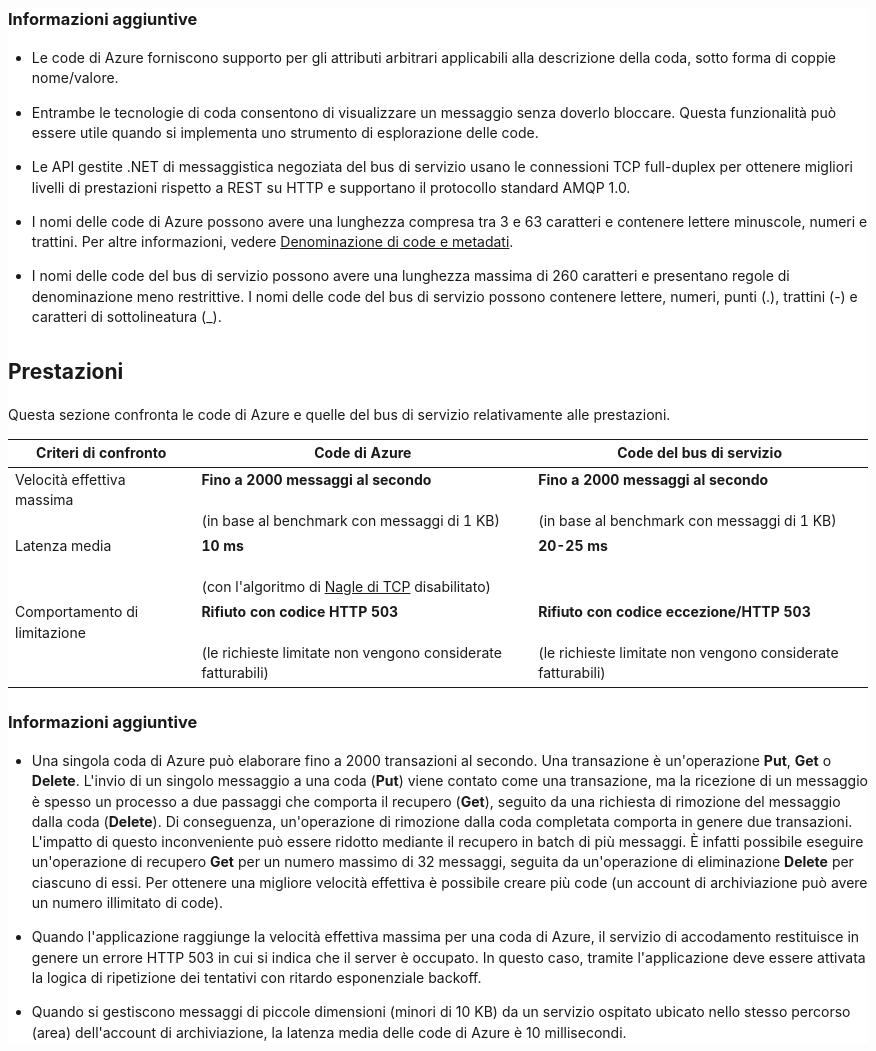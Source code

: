 ### Informazioni aggiuntive

- Le code di Azure forniscono supporto per gli attributi arbitrari applicabili alla descrizione della coda, sotto forma di coppie nome/valore.

- Entrambe le tecnologie di coda consentono di visualizzare un messaggio senza doverlo bloccare. Questa funzionalità può essere utile quando si implementa uno strumento di esplorazione delle code.

- Le API gestite .NET di messaggistica negoziata del bus di servizio usano le connessioni TCP full-duplex per ottenere migliori livelli di prestazioni rispetto a REST su HTTP e supportano il protocollo standard AMQP 1.0.

- I nomi delle code di Azure possono avere una lunghezza compresa tra 3 e 63 caratteri e contenere lettere minuscole, numeri e trattini. Per altre informazioni, vedere [Denominazione di code e metadati](https://msdn.microsoft.com/library/azure/dd179349.aspx).

- I nomi delle code del bus di servizio possono avere una lunghezza massima di 260 caratteri e presentano regole di denominazione meno restrittive. I nomi delle code del bus di servizio possono contenere lettere, numeri, punti (.), trattini (-) e caratteri di sottolineatura (\_).

## Prestazioni

Questa sezione confronta le code di Azure e quelle del bus di servizio relativamente alle prestazioni.

|Criteri di confronto|Code di Azure|Code del bus di servizio|
|---|---|---|
|Velocità effettiva massima|**Fino a 2000 messaggi al secondo**<br/><br/>(in base al benchmark con messaggi di 1 KB)|**Fino a 2000 messaggi al secondo**<br/><br/>(in base al benchmark con messaggi di 1 KB)|
|Latenza media|**10 ms**<br/><br/>(con l'algoritmo di [Nagle di TCP](http://blogs.msdn.com/b/windowsazurestorage/archive/2010/06/25/nagle-s-algorithm-is-not-friendly-towards-small-requests.aspx) disabilitato)|**20-25 ms**|
|Comportamento di limitazione|**Rifiuto con codice HTTP 503**<br/><br/>(le richieste limitate non vengono considerate fatturabili)|**Rifiuto con codice eccezione/HTTP 503**<br/><br/>(le richieste limitate non vengono considerate fatturabili)|

### Informazioni aggiuntive

- Una singola coda di Azure può elaborare fino a 2000 transazioni al secondo. Una transazione è un'operazione **Put**, **Get** o **Delete**. L'invio di un singolo messaggio a una coda (**Put**) viene contato come una transazione, ma la ricezione di un messaggio è spesso un processo a due passaggi che comporta il recupero (**Get**), seguito da una richiesta di rimozione del messaggio dalla coda (**Delete**). Di conseguenza, un'operazione di rimozione dalla coda completata comporta in genere due transazioni. L'impatto di questo inconveniente può essere ridotto mediante il recupero in batch di più messaggi. È infatti possibile eseguire un'operazione di recupero **Get** per un numero massimo di 32 messaggi, seguita da un'operazione di eliminazione **Delete** per ciascuno di essi. Per ottenere una migliore velocità effettiva è possibile creare più code (un account di archiviazione può avere un numero illimitato di code).

- Quando l'applicazione raggiunge la velocità effettiva massima per una coda di Azure, il servizio di accodamento restituisce in genere un errore HTTP 503 in cui si indica che il server è occupato. In questo caso, tramite l'applicazione deve essere attivata la logica di ripetizione dei tentativi con ritardo esponenziale backoff.

- Quando si gestiscono messaggi di piccole dimensioni (minori di 10 KB) da un servizio ospitato ubicato nello stesso percorso (area) dell'account di archiviazione, la latenza media delle code di Azure è 10 millisecondi.
